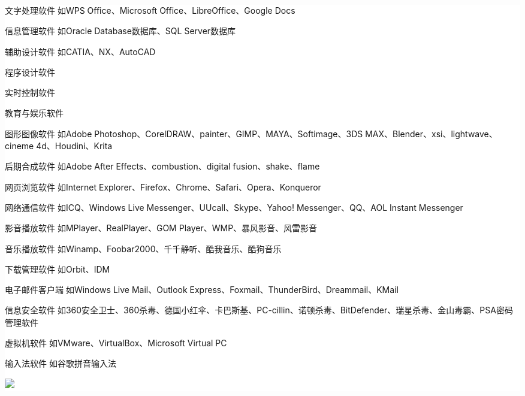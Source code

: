 文字处理软件 如WPS Office、Microsoft Office、LibreOffice、Google Docs

信息管理软件 如Oracle Database数据库、SQL Server数据库

辅助设计软件 如CATIA、NX、AutoCAD

程序设计软件

实时控制软件

教育与娱乐软件

图形图像软件 如Adobe Photoshop、CorelDRAW、painter、GIMP、MAYA、Softimage、3DS MAX、Blender、xsi、lightwave、cineme 4d、Houdini、Krita

后期合成软件 如Adobe After Effects、combustion、digital fusion、shake、flame

网页浏览软件 如Internet Explorer、Firefox、Chrome、Safari、Opera、Konqueror

网络通信软件 如ICQ、Windows Live Messenger、UUcall、Skype、Yahoo! Messenger、QQ、AOL Instant Messenger

影音播放软件 如MPlayer、RealPlayer、GOM Player、WMP、暴风影音、风雷影音

音乐播放软件 如Winamp、Foobar2000、千千静听、酷我音乐、酷狗音乐

下载管理软件 如Orbit、IDM

电子邮件客户端 如Windows Live Mail、Outlook Express、Foxmail、ThunderBird、Dreammail、KMail

信息安全软件 如360安全卫士、360杀毒、德国小红伞、卡巴斯基、PC-cillin、诺顿杀毒、BitDefender、瑞星杀毒、金山毒霸、PSA密码管理软件

虚拟机软件 如VMware、VirtualBox、Microsoft Virtual PC

输入法软件 如谷歌拼音输入法

![](https://upload.wikimedia.org/wikipedia/commons/1/17/WeChat_logo.png)
